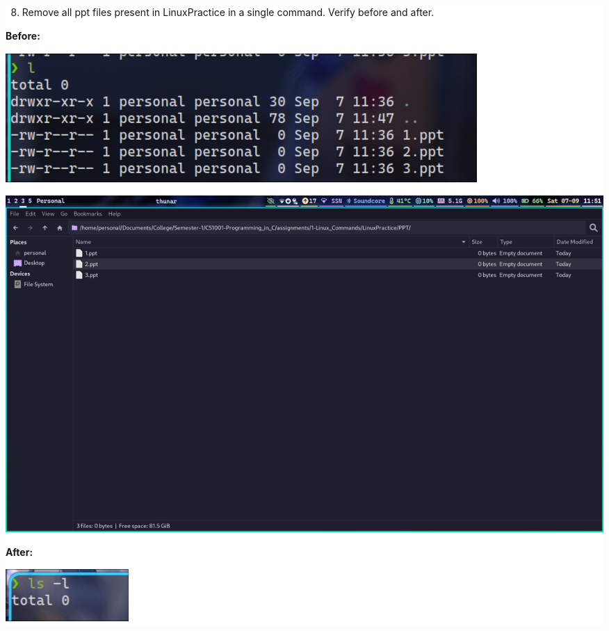 
8. Remove all ppt files present in LinuxPractice in a single command. Verify before and after.

__Before:__

![8-terminal](./assets/8-terminal-before.png)

![8-gui](./assets/8-gui-before.png)

__After:__

![8-terminal](./assets/8-terminal-after.png)

